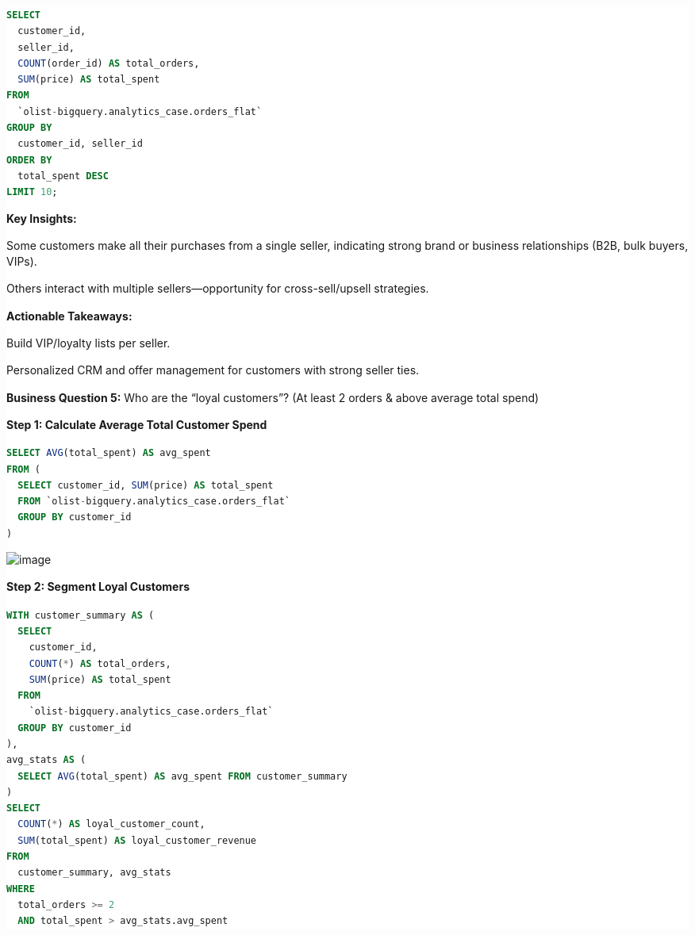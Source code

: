 ```sql
SELECT
  customer_id,
  seller_id,
  COUNT(order_id) AS total_orders,
  SUM(price) AS total_spent
FROM
  `olist-bigquery.analytics_case.orders_flat`
GROUP BY
  customer_id, seller_id
ORDER BY
  total_spent DESC
LIMIT 10;
```

**Key Insights:**

Some customers make all their purchases from a single seller, indicating strong brand or business relationships (B2B, bulk buyers, VIPs).

Others interact with multiple sellers—opportunity for cross-sell/upsell strategies.

**Actionable Takeaways:**

Build VIP/loyalty lists per seller.

Personalized CRM and offer management for customers with strong seller ties.

**Business Question 5:**
Who are the “loyal customers”? (At least 2 orders & above average total spend)

**Step 1: Calculate Average Total Customer Spend**

```sql
SELECT AVG(total_spent) AS avg_spent
FROM (
  SELECT customer_id, SUM(price) AS total_spent
  FROM `olist-bigquery.analytics_case.orders_flat`
  GROUP BY customer_id
)
```
![image](https://github.com/user-attachments/assets/c6a75106-a194-4cb0-bab9-4d73b59d4802)


**Step 2: Segment Loyal Customers**

```sql
WITH customer_summary AS (
  SELECT
    customer_id,
    COUNT(*) AS total_orders,
    SUM(price) AS total_spent
  FROM
    `olist-bigquery.analytics_case.orders_flat`
  GROUP BY customer_id
),
avg_stats AS (
  SELECT AVG(total_spent) AS avg_spent FROM customer_summary
)
SELECT
  COUNT(*) AS loyal_customer_count,
  SUM(total_spent) AS loyal_customer_revenue
FROM
  customer_summary, avg_stats
WHERE
  total_orders >= 2
  AND total_spent > avg_stats.avg_spent
```
